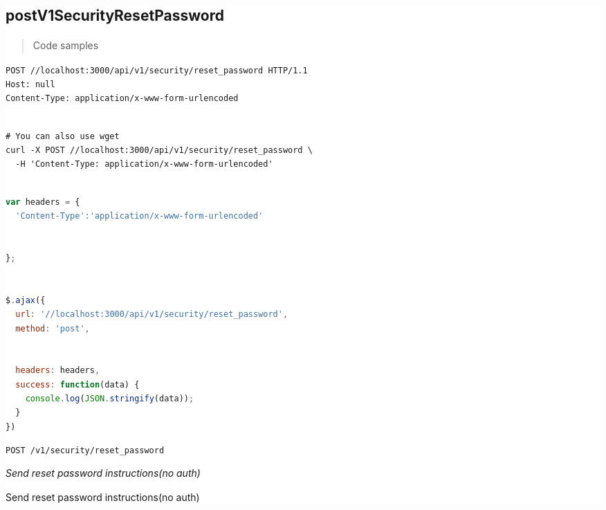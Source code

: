 
## postV1SecurityResetPassword


<a id="opIdpostV1SecurityResetPassword"></a>


> Code samples


```http
POST //localhost:3000/api/v1/security/reset_password HTTP/1.1
Host: null
Content-Type: application/x-www-form-urlencoded


```


```shell
# You can also use wget
curl -X POST //localhost:3000/api/v1/security/reset_password \
  -H 'Content-Type: application/x-www-form-urlencoded'


```


```javascript
var headers = {
  'Content-Type':'application/x-www-form-urlencoded'


};


$.ajax({
  url: '//localhost:3000/api/v1/security/reset_password',
  method: 'post',


  headers: headers,
  success: function(data) {
    console.log(JSON.stringify(data));
  }
})


```


`POST /v1/security/reset_password`


*Send reset password instructions(no auth)*


Send reset password instructions(no auth)
